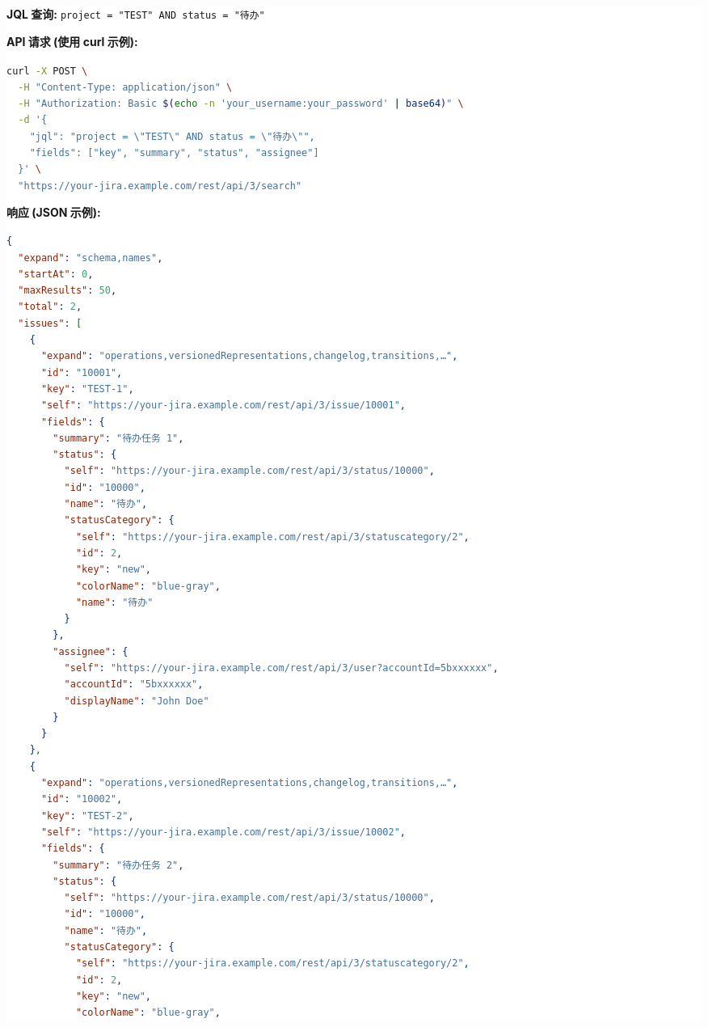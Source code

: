 **JQL 查询:** `project = "TEST" AND status = "待办"`

**API 请求 (使用 curl 示例):**

```bash
curl -X POST \
  -H "Content-Type: application/json" \
  -H "Authorization: Basic $(echo -n 'your_username:your_password' | base64)" \
  -d '{
    "jql": "project = \"TEST\" AND status = \"待办\"",
    "fields": ["key", "summary", "status", "assignee"]
  }' \
  "https://your-jira.example.com/rest/api/3/search"
```

**响应 (JSON 示例):**

```json
{
  "expand": "schema,names",
  "startAt": 0,
  "maxResults": 50,
  "total": 2,
  "issues": [
    {
      "expand": "operations,versionedRepresentations,changelog,transitions,…",
      "id": "10001",
      "key": "TEST-1",
      "self": "https://your-jira.example.com/rest/api/3/issue/10001",
      "fields": {
        "summary": "待办任务 1",
        "status": {
          "self": "https://your-jira.example.com/rest/api/3/status/10000",
          "id": "10000",
          "name": "待办",
          "statusCategory": {
            "self": "https://your-jira.example.com/rest/api/3/statuscategory/2",
            "id": 2,
            "key": "new",
            "colorName": "blue-gray",
            "name": "待办"
          }
        },
        "assignee": {
          "self": "https://your-jira.example.com/rest/api/3/user?accountId=5bxxxxxx",
          "accountId": "5bxxxxxx",
          "displayName": "John Doe"
        }
      }
    },
    {
      "expand": "operations,versionedRepresentations,changelog,transitions,…",
      "id": "10002",
      "key": "TEST-2",
      "self": "https://your-jira.example.com/rest/api/3/issue/10002",
      "fields": {
        "summary": "待办任务 2",
        "status": {
          "self": "https://your-jira.example.com/rest/api/3/status/10000",
          "id": "10000",
          "name": "待办",
          "statusCategory": {
            "self": "https://your-jira.example.com/rest/api/3/statuscategory/2",
            "id": 2,
            "key": "new",
            "colorName": "blue-gray",
```